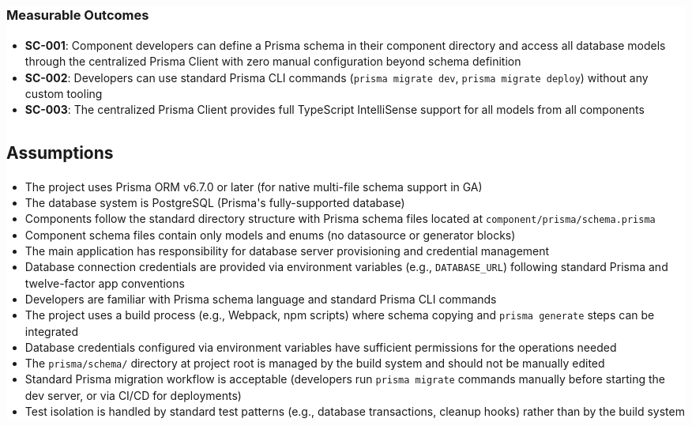 ### Measurable Outcomes

- **SC-001**: Component developers can define a Prisma schema in their component directory and access all database models through the centralized Prisma Client with zero manual configuration beyond schema definition
- **SC-002**: Developers can use standard Prisma CLI commands (`prisma migrate dev`, `prisma migrate deploy`) without any custom tooling
- **SC-003**: The centralized Prisma Client provides full TypeScript IntelliSense support for all models from all components

## Assumptions

- The project uses Prisma ORM v6.7.0 or later (for native multi-file schema support in GA)
- The database system is PostgreSQL (Prisma's fully-supported database)
- Components follow the standard directory structure with Prisma schema files located at `component/prisma/schema.prisma`
- Component schema files contain only models and enums (no datasource or generator blocks)
- The main application has responsibility for database server provisioning and credential management
- Database connection credentials are provided via environment variables (e.g., `DATABASE_URL`) following standard Prisma and twelve-factor app conventions
- Developers are familiar with Prisma schema language and standard Prisma CLI commands
- The project uses a build process (e.g., Webpack, npm scripts) where schema copying and `prisma generate` steps can be integrated
- Database credentials configured via environment variables have sufficient permissions for the operations needed
- The `prisma/schema/` directory at project root is managed by the build system and should not be manually edited
- Standard Prisma migration workflow is acceptable (developers run `prisma migrate` commands manually before starting the dev server, or via CI/CD for deployments)
- Test isolation is handled by standard test patterns (e.g., database transactions, cleanup hooks) rather than by the build system
